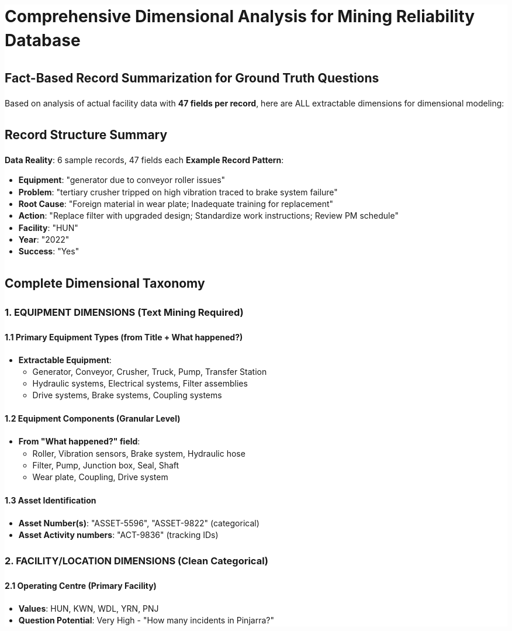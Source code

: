 # Comprehensive Dimensional Analysis for Mining Reliability Database
## Fact-Based Record Summarization for Ground Truth Questions

Based on analysis of actual facility data with **47 fields per record**, here are ALL extractable dimensions for dimensional modeling:

## Record Structure Summary

**Data Reality**: 6 sample records, 47 fields each
**Example Record Pattern**:
- **Equipment**: "generator due to conveyor roller issues" 
- **Problem**: "tertiary crusher tripped on high vibration traced to brake system failure"
- **Root Cause**: "Foreign material in wear plate; Inadequate training for replacement"
- **Action**: "Replace filter with upgraded design; Standardize work instructions; Review PM schedule"
- **Facility**: "HUN"
- **Year**: "2022"
- **Success**: "Yes"

## Complete Dimensional Taxonomy

### 1. EQUIPMENT DIMENSIONS (Text Mining Required)

#### 1.1 Primary Equipment Types (from Title + What happened?)
- **Extractable Equipment**: 
  - Generator, Conveyor, Crusher, Truck, Pump, Transfer Station
  - Hydraulic systems, Electrical systems, Filter assemblies
  - Drive systems, Brake systems, Coupling systems

#### 1.2 Equipment Components (Granular Level)
- **From "What happened?" field**:
  - Roller, Vibration sensors, Brake system, Hydraulic hose
  - Filter, Pump, Junction box, Seal, Shaft
  - Wear plate, Coupling, Drive system

#### 1.3 Asset Identification
- **Asset Number(s)**: "ASSET-5596", "ASSET-9822" (categorical)
- **Asset Activity numbers**: "ACT-9836" (tracking IDs)

### 2. FACILITY/LOCATION DIMENSIONS (Clean Categorical)

#### 2.1 Operating Centre (Primary Facility)
- **Values**: HUN, KWN, WDL, YRN, PNJ
- **Question Potential**: Very High - "How many incidents in Pinjarra?"
